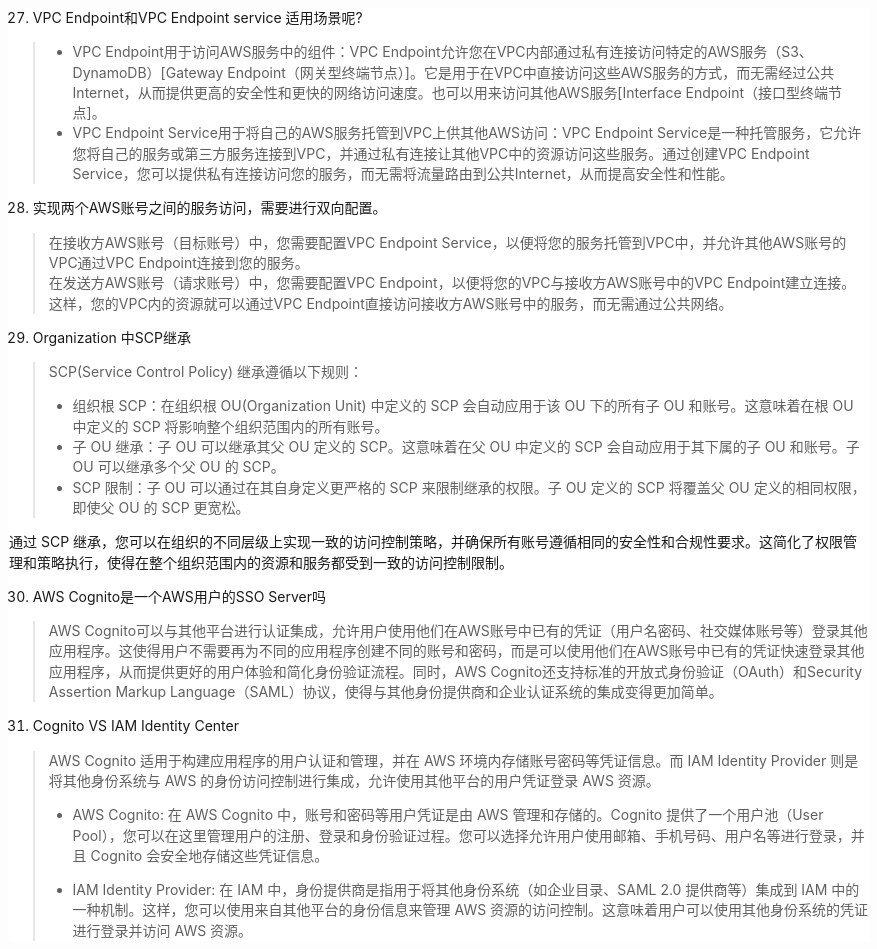 27. VPC Endpoint和VPC Endpoint service 适用场景呢?
>- VPC Endpoint用于访问AWS服务中的组件：VPC Endpoint允许您在VPC内部通过私有连接访问特定的AWS服务（S3、DynamoDB）[Gateway Endpoint（网关型终端节点）]。它是用于在VPC中直接访问这些AWS服务的方式，而无需经过公共Internet，从而提供更高的安全性和更快的网络访问速度。也可以用来访问其他AWS服务[Interface Endpoint（接口型终端节点]。
>- VPC Endpoint Service用于将自己的AWS服务托管到VPC上供其他AWS访问：VPC Endpoint Service是一种托管服务，它允许您将自己的服务或第三方服务连接到VPC，并通过私有连接让其他VPC中的资源访问这些服务。通过创建VPC Endpoint Service，您可以提供私有连接访问您的服务，而无需将流量路由到公共Internet，从而提高安全性和性能。

28. 实现两个AWS账号之间的服务访问，需要进行双向配置。
>在接收方AWS账号（目标账号）中，您需要配置VPC Endpoint Service，以便将您的服务托管到VPC中，并允许其他AWS账号的VPC通过VPC Endpoint连接到您的服务。  
>在发送方AWS账号（请求账号）中，您需要配置VPC Endpoint，以便将您的VPC与接收方AWS账号中的VPC Endpoint建立连接。这样，您的VPC内的资源就可以通过VPC Endpoint直接访问接收方AWS账号中的服务，而无需通过公共网络。

29. Organization 中SCP继承
>SCP(Service Control Policy) 继承遵循以下规则：
>- 组织根 SCP：在组织根 OU(Organization Unit) 中定义的 SCP 会自动应用于该 OU 下的所有子 OU 和账号。这意味着在根 OU 中定义的 SCP 将影响整个组织范围内的所有账号。
>- 子 OU 继承：子 OU 可以继承其父 OU 定义的 SCP。这意味着在父 OU 中定义的 SCP 会自动应用于其下属的子 OU 和账号。子 OU 可以继承多个父 OU 的 SCP。
>- SCP 限制：子 OU 可以通过在其自身定义更严格的 SCP 来限制继承的权限。子 OU 定义的 SCP 将覆盖父 OU 定义的相同权限，即使父 OU 的 SCP 更宽松。
>
通过 SCP 继承，您可以在组织的不同层级上实现一致的访问控制策略，并确保所有账号遵循相同的安全性和合规性要求。这简化了权限管理和策略执行，使得在整个组织范围内的资源和服务都受到一致的访问控制限制。

30. AWS Cognito是一个AWS用户的SSO Server吗
>AWS Cognito可以与其他平台进行认证集成，允许用户使用他们在AWS账号中已有的凭证（用户名密码、社交媒体账号等）登录其他应用程序。这使得用户不需要再为不同的应用程序创建不同的账号和密码，而是可以使用他们在AWS账号中已有的凭证快速登录其他应用程序，从而提供更好的用户体验和简化身份验证流程。同时，AWS Cognito还支持标准的开放式身份验证（OAuth）和Security Assertion Markup Language（SAML）协议，使得与其他身份提供商和企业认证系统的集成变得更加简单。

31. Cognito VS IAM Identity Center
>AWS Cognito 适用于构建应用程序的用户认证和管理，并在 AWS 环境内存储账号密码等凭证信息。而 IAM Identity Provider 则是将其他身份系统与 AWS 的身份访问控制进行集成，允许使用其他平台的用户凭证登录 AWS 资源。
>- AWS Cognito: 在 AWS Cognito 中，账号和密码等用户凭证是由 AWS 管理和存储的。Cognito 提供了一个用户池（User Pool），您可以在这里管理用户的注册、登录和身份验证过程。您可以选择允许用户使用邮箱、手机号码、用户名等进行登录，并且 Cognito 会安全地存储这些凭证信息。
>
>- IAM Identity Provider: 在 IAM 中，身份提供商是指用于将其他身份系统（如企业目录、SAML 2.0 提供商等）集成到 IAM 中的一种机制。这样，您可以使用来自其他平台的身份信息来管理 AWS 资源的访问控制。这意味着用户可以使用其他身份系统的凭证进行登录并访问 AWS 资源。
